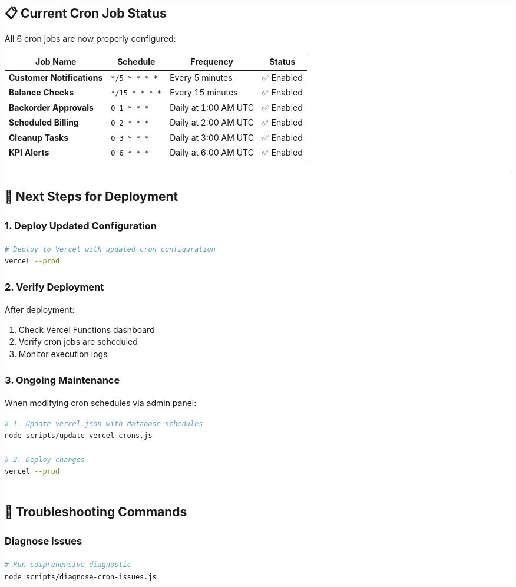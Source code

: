 ## 📋 Current Cron Job Status

All 6 cron jobs are now properly configured:

| Job Name | Schedule | Frequency | Status |
|----------|----------|-----------|---------|
| **Customer Notifications** | `*/5 * * * *` | Every 5 minutes | ✅ Enabled |
| **Balance Checks** | `*/15 * * * *` | Every 15 minutes | ✅ Enabled |
| **Backorder Approvals** | `0 1 * * *` | Daily at 1:00 AM UTC | ✅ Enabled |
| **Scheduled Billing** | `0 2 * * *` | Daily at 2:00 AM UTC | ✅ Enabled |
| **Cleanup Tasks** | `0 3 * * *` | Daily at 3:00 AM UTC | ✅ Enabled |
| **KPI Alerts** | `0 6 * * *` | Daily at 6:00 AM UTC | ✅ Enabled |

---

## 🚀 Next Steps for Deployment

### 1. Deploy Updated Configuration

```bash
# Deploy to Vercel with updated cron configuration
vercel --prod
```

### 2. Verify Deployment

After deployment:
1. Check Vercel Functions dashboard
2. Verify cron jobs are scheduled
3. Monitor execution logs

### 3. Ongoing Maintenance

When modifying cron schedules via admin panel:

```bash
# 1. Update vercel.json with database schedules
node scripts/update-vercel-crons.js

# 2. Deploy changes
vercel --prod
```

---

## 🔧 Troubleshooting Commands

### Diagnose Issues
```bash
# Run comprehensive diagnostic
node scripts/diagnose-cron-issues.js
```
